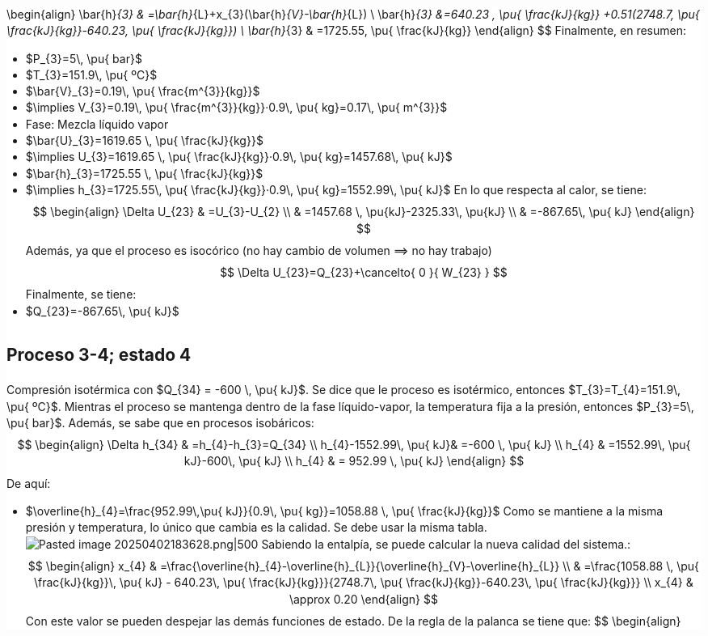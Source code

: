 \begin{align}
\bar{h}_{3} & =\bar{h}_{L}+x_{3}(\bar{h}_{V}-\bar{h}_{L}) \\
\bar{h}_{3} &=640.23 \, \pu{ \frac{kJ}{kg}} +0.51(2748.7\, \pu{ \frac{kJ}{kg}}-640.23\, \pu{ \frac{kJ}{kg}}) \\
\bar{h}_{3} & =1725.55\, \pu{ \frac{kJ}{kg}}
\end{align}
$$
Finalmente, en resumen:
- $P_{3}=5\, \pu{ bar}$
- $T_{3}=151.9\, \pu{ ºC}$
- $\bar{V}_{3}=0.19\, \pu{ \frac{m^{3}}{kg}}$
- $\implies V_{3}=0.19\, \pu{ \frac{m^{3}}{kg}}·0.9\, \pu{ kg}=0.17\, \pu{ m^{3}}$
- Fase: Mezcla líquido vapor
- $\bar{U}_{3}=1619.65 \, \pu{ \frac{kJ}{kg}}$
- $\implies U_{3}=1619.65 \, \pu{ \frac{kJ}{kg}}·0.9\, \pu{ kg}=1457.68\, \pu{ kJ}$
- $\bar{h}_{3}=1725.55 \, \pu{ \frac{kJ}{kg}}$
- $\implies h_{3}=1725.55\, \pu{ \frac{kJ}{kg}}·0.9\, \pu{ kg}=1552.99\, \pu{ kJ}$
En lo que respecta al calor, se tiene: 
$$
\begin{align}
\Delta U_{23} & =U_{3}-U_{2} \\
 & =1457.68 \, \pu{kJ}-2325.33\, \pu{kJ} \\
 & =-867.65\, \pu{ kJ}
\end{align}
$$
Además, ya que el proceso es isocórico (no hay cambio de volumen $\implies$ no hay trabajo)
$$
\Delta U_{23}=Q_{23}+\cancelto{ 0 }{ W_{23} }
$$
Finalmente, se tiene:
- $Q_{23}=-867.65\, \pu{ kJ}$
## Proceso 3-4; estado 4
Compresión isotérmica con $Q_{34} = -600 \, \pu{ kJ}$.
Se dice que le proceso es isotérmico, entonces $T_{3}=T_{4}=151.9\, \pu{ ºC}$. Mientras el proceso se mantenga dentro de la fase líquido-vapor, la temperatura fija a la presión, entonces $P_{3}=5\, \pu{ bar}$.
Además, se sabe que en procesos isobáricos:
$$
\begin{align}
\Delta h_{34} & =h_{4}-h_{3}=Q_{34} \\
 h_{4}-1552.99\, \pu{ kJ}& =-600 \, \pu{ kJ} \\
h_{4} & =1552.99\, \pu{ kJ}-600\, \pu{ kJ}  \\
h_{4} & = 952.99 \, \pu{ kJ}
\end{align}
$$
De aquí:
- $\overline{h}_{4}=\frac{952.99\,\pu{ kJ}}{0.9\, \pu{ kg}}=1058.88 \, \pu{ \frac{kJ}{kg}}$
Como se mantiene a la misma presión y temperatura, lo único que cambia es la calidad. Se debe usar la misma tabla.
![Pasted image 20250402183628.png|500](/img/user/Cursos/Ingenier%C3%ADa%20Civil/2025-1/Termodin%C3%A1mica/Tareas/T1/attachments/Pasted%20image%2020250402183628.png)
Sabiendo la entalpía, se puede calcular la nueva calidad del sistema.:
$$
\begin{align}
x_{4} & =\frac{\overline{h}_{4}-\overline{h}_{L}}{\overline{h}_{V}-\overline{h}_{L}} \\
 & =\frac{1058.88 \, \pu{ \frac{kJ}{kg}}\, \pu{ kJ} - 640.23\, \pu{ \frac{kJ}{kg}}}{2748.7\, \pu{ \frac{kJ}{kg}}-640.23\, \pu{ \frac{kJ}{kg}}} \\
x_{4} & \approx 0.20 \end{align}
$$
Con este valor se pueden despejar las demás funciones de estado. De la regla de la palanca se tiene que:
$$
\begin{align}